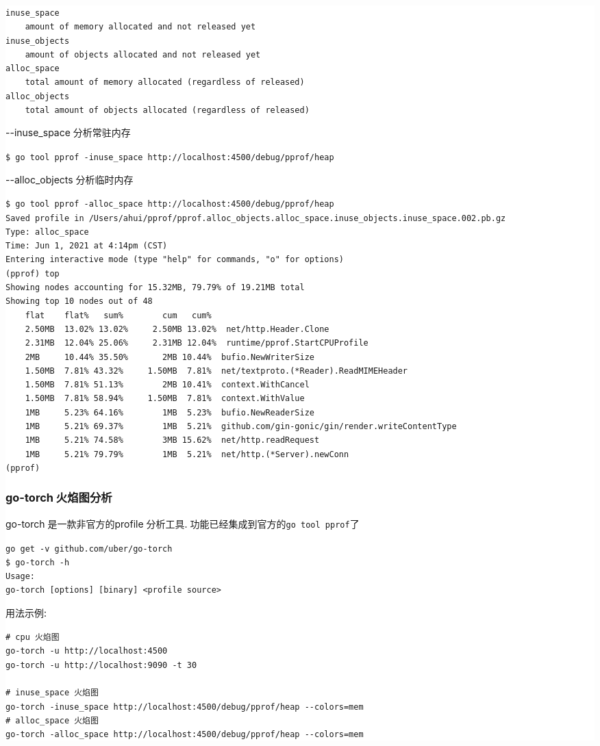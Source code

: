     inuse_space	
        amount of memory allocated and not released yet
    inuse_objects
    	amount of objects allocated and not released yet
    alloc_space
    	total amount of memory allocated (regardless of released)
    alloc_objects
    	total amount of objects allocated (regardless of released)

--inuse_space 分析常驻内存

    $ go tool pprof -inuse_space http://localhost:4500/debug/pprof/heap

--alloc_objects 分析临时内存

    $ go tool pprof -alloc_space http://localhost:4500/debug/pprof/heap
    Saved profile in /Users/ahui/pprof/pprof.alloc_objects.alloc_space.inuse_objects.inuse_space.002.pb.gz
    Type: alloc_space
    Time: Jun 1, 2021 at 4:14pm (CST)
    Entering interactive mode (type "help" for commands, "o" for options)
    (pprof) top
    Showing nodes accounting for 15.32MB, 79.79% of 19.21MB total
    Showing top 10 nodes out of 48
        flat    flat%   sum%        cum   cum%
        2.50MB  13.02% 13.02%     2.50MB 13.02%  net/http.Header.Clone
        2.31MB  12.04% 25.06%     2.31MB 12.04%  runtime/pprof.StartCPUProfile
        2MB     10.44% 35.50%       2MB 10.44%  bufio.NewWriterSize
        1.50MB  7.81% 43.32%     1.50MB  7.81%  net/textproto.(*Reader).ReadMIMEHeader
        1.50MB  7.81% 51.13%        2MB 10.41%  context.WithCancel
        1.50MB  7.81% 58.94%     1.50MB  7.81%  context.WithValue
        1MB     5.23% 64.16%        1MB  5.23%  bufio.NewReaderSize
        1MB     5.21% 69.37%        1MB  5.21%  github.com/gin-gonic/gin/render.writeContentType
        1MB     5.21% 74.58%        3MB 15.62%  net/http.readRequest
        1MB     5.21% 79.79%        1MB  5.21%  net/http.(*Server).newConn
    (pprof)

### go-torch 火焰图分析
go-torch 是一款非官方的profile 分析工具. 功能已经集成到官方的`go tool pprof`了

    go get -v github.com/uber/go-torch
    $ go-torch -h
    Usage:
    go-torch [options] [binary] <profile source>

用法示例:

    # cpu 火焰图
    go-torch -u http://localhost:4500 
    go-torch -u http://localhost:9090 -t 30

    # inuse_space 火焰图
    go-torch -inuse_space http://localhost:4500/debug/pprof/heap --colors=mem
    # alloc_space 火焰图
    go-torch -alloc_space http://localhost:4500/debug/pprof/heap --colors=mem
